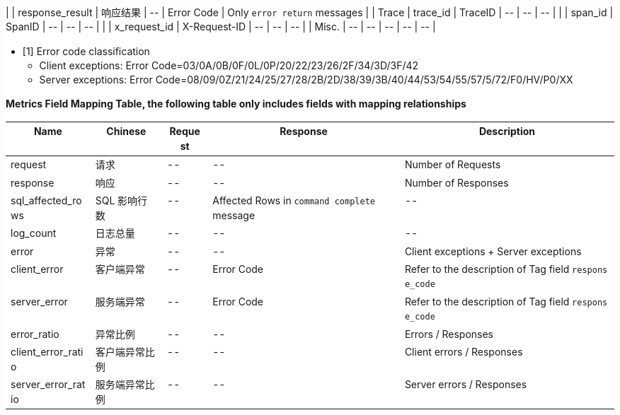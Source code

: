 |          | response_result    | 响应结果     | --             | Error Code      | Only `error return` messages                                                                   |
| Trace    | trace_id           | TraceID      | --             | --              | --                                                                                             |
|          | span_id            | SpanID       | --             | --              | --                                                                                             |
|          | x_request_id       | X-Request-ID | --             | --              | --                                                                                             |
| Misc.    | --                 | --           | --             | --              | --                                                                                             |

- [1] Error code classification
  - Client exceptions: Error Code=03/0A/0B/0F/0L/0P/20/22/23/26/2F/34/3D/3F/42
  - Server exceptions: Error Code=08/09/0Z/21/24/25/27/28/2B/2D/38/39/3B/40/44/53/54/55/57/5/72/F0/HV/P0/XX

**Metrics Field Mapping Table, the following table only includes fields with mapping relationships**

| Name               | Chinese        | Request | Response                                    | Description                                           |
| ------------------ | -------------- | ------- | ------------------------------------------- | ----------------------------------------------------- |
| request            | 请求           | --      | --                                          | Number of Requests                                    |
| response           | 响应           | --      | --                                          | Number of Responses                                   |
| sql_affected_rows  | SQL 影响行数   | --      | Affected Rows in `command complete` message | --                                                    |
| log_count          | 日志总量       | --      | --                                          | --                                                    |
| error              | 异常           | --      | --                                          | Client exceptions + Server exceptions                 |
| client_error       | 客户端异常     | --      | Error Code                                  | Refer to the description of Tag field `response_code` |
| server_error       | 服务端异常     | --      | Error Code                                  | Refer to the description of Tag field `response_code` |
| error_ratio        | 异常比例       | --      | --                                          | Errors / Responses                                    |
| client_error_ratio | 客户端异常比例 | --      | --                                          | Client errors / Responses                             |
| server_error_ratio | 服务端异常比例 | --      | --                                          | Server errors / Responses                             |
